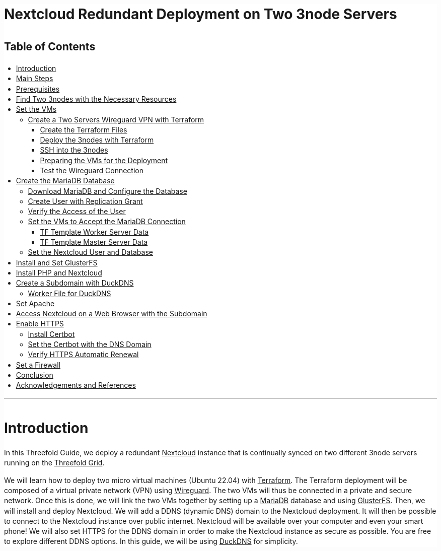 <h1>Nextcloud Redundant Deployment on Two 3node Servers</h1>

<h2>Table of Contents</h2>

- [Introduction](#introduction)
- [Main Steps](#main-steps)
- [Prerequisites](#prerequisites)
- [Find Two 3nodes with the Necessary Resources](#find-two-3nodes-with-the-necessary-resources)
- [Set the VMs](#set-the-vms)
  - [Create a Two Servers Wireguard VPN with Terraform](#create-a-two-servers-wireguard-vpn-with-terraform)
    - [Create the Terraform Files](#create-the-terraform-files)
    - [Deploy the 3nodes with Terraform](#deploy-the-3nodes-with-terraform)
    - [SSH into the 3nodes](#ssh-into-the-3nodes)
    - [Preparing the VMs for the Deployment](#preparing-the-vms-for-the-deployment)
    - [Test the Wireguard Connection](#test-the-wireguard-connection)
- [Create the MariaDB Database](#create-the-mariadb-database)
  - [Download MariaDB and Configure the Database](#download-mariadb-and-configure-the-database)
  - [Create User with Replication Grant](#create-user-with-replication-grant)
  - [Verify the Access of the User](#verify-the-access-of-the-user)
  - [Set the VMs to Accept the MariaDB Connection](#set-the-vms-to-accept-the-mariadb-connection)
    - [TF Template Worker Server Data](#tf-template-worker-server-data)
    - [TF Template Master Server Data](#tf-template-master-server-data)
  - [Set the Nextcloud User and Database](#set-the-nextcloud-user-and-database)
- [Install and Set GlusterFS](#install-and-set-glusterfs)
- [Install PHP and Nextcloud](#install-php-and-nextcloud)
- [Create a Subdomain with DuckDNS](#create-a-subdomain-with-duckdns)
  - [Worker File for DuckDNS](#worker-file-for-duckdns)
- [Set Apache](#set-apache)
- [Access Nextcloud on a Web Browser with the Subdomain](#access-nextcloud-on-a-web-browser-with-the-subdomain)
- [Enable HTTPS](#enable-https)
  - [Install Certbot](#install-certbot)
  - [Set the Certbot with the DNS Domain](#set-the-certbot-with-the-dns-domain)
  - [Verify HTTPS Automatic Renewal](#verify-https-automatic-renewal)
- [Set a Firewall](#set-a-firewall)
- [Conclusion](#conclusion)
- [Acknowledgements and References](#acknowledgements-and-references)

***

# Introduction

In this Threefold Guide, we deploy a redundant [Nextcloud](https://nextcloud.com/) instance that is continually synced on two different 3node servers running on the [Threefold Grid](https://threefold.io/).

We will learn how to deploy two micro virtual machines (Ubuntu 22.04) with [Terraform](https://www.terraform.io/). The Terraform deployment will be composed of a virtual private network (VPN) using [Wireguard](https://www.wireguard.com/). The two VMs will thus be connected in a private and secure network. Once this is done, we will link the two VMs together by setting up a [MariaDB](https://mariadb.org/) database and using [GlusterFS](https://www.gluster.org/). Then, we will install and deploy Nextcloud. We will add a DDNS (dynamic DNS) domain to the Nextcloud deployment. It will then be possible to connect to the Nextcloud instance over public internet. Nextcloud will be available over your computer and even your smart phone! We will also set HTTPS for the DDNS domain in order to make the Nextcloud instance as secure as possible. You are free to explore different DDNS options. In this guide, we will be using [DuckDNS](https://www.duckdns.org/) for simplicity.
